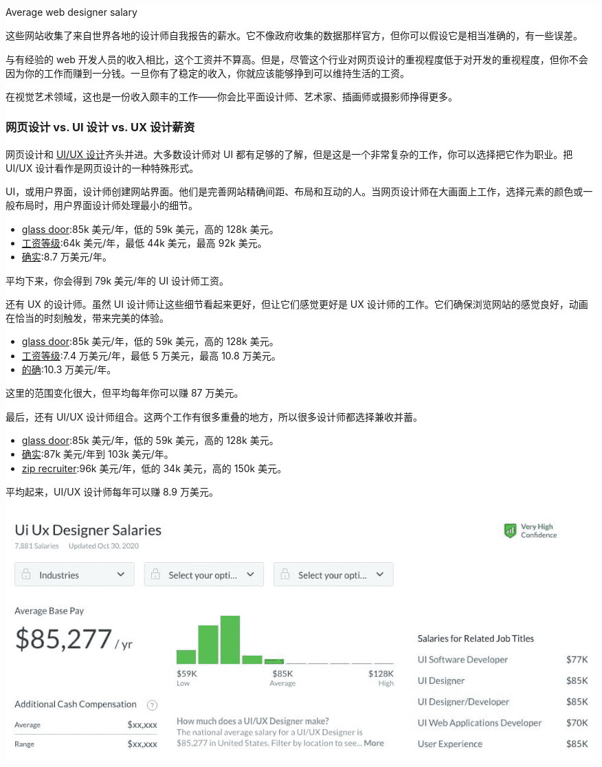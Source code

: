 Average web designer salary



这些网站收集了来自世界各地的设计师自我报告的薪水。它不像政府收集的数据那样官方，但你可以假设它是相当准确的，有一些误差。

与有经验的 web 开发人员的收入相比，这个工资并不算高。但是，尽管这个行业对网页设计的重视程度低于对开发的重视程度，但你不会因为你的工作而赚到一分钱。一旦你有了稳定的收入，你就应该能够挣到可以维持生活的工资。

在视觉艺术领域，这也是一份收入颇丰的工作——你会比平面设计师、艺术家、插画师或摄影师挣得更多。


### **网页设计 vs. UI 设计 vs. UX 设计薪资**

网页设计和 [UI/UX 设计](https://kinsta.com/blog/responsive-web-design/)齐头并进。大多数设计师对 UI 都有足够的了解，但是这是一个非常复杂的工作，你可以选择把它作为职业。把 UI/UX 设计看作是网页设计的一种特殊形式。

UI，或用户界面，设计师创建网站界面。他们是完善网站精确间距、布局和互动的人。当网页设计师在大画面上工作，选择元素的颜色或一般布局时，用户界面设计师处理最小的细节。

*   [glass door](https://www.glassdoor.com/Salaries/user-interface-designer-salary-SRCH_KO0,23.htm):85k 美元/年，低的 59k 美元，高的 128k 美元。
*   [工资等级](https://www.payscale.com/research/US/Job=User_Interface_Designer/Salary):64k 美元/年，最低 44k 美元，最高 92k 美元。
*   [确实](https://www.indeed.com/salaries/user-interface-designer-Salaries):8.7 万美元/年。

平均下来，你会得到 79k 美元/年的 UI 设计师工资。

还有 UX 的设计师。虽然 UI 设计师让这些细节看起来更好，但让它们感觉更好是 UX 设计师的工作。它们确保浏览网站的感觉良好，动画在恰当的时刻触发，带来完美的体验。

*   [glass door](https://www.glassdoor.com/Salaries/user-experience-designer-salary-SRCH_KO0,24.htm):85k 美元/年，低的 59k 美元，高的 128k 美元。
*   [工资等级](https://www.payscale.com/research/US/Job=UX_Designer/Salary):7.4 万美元/年，最低 5 万美元，最高 10.8 万美元。
*   [的确](https://www.indeed.com/career/user-experience-designer/salaries):10.3 万美元/年。

这里的范围变化很大，但平均每年你可以赚 87 万美元。

最后，还有 UI/UX 设计师组合。这两个工作有很多重叠的地方，所以很多设计师都选择兼收并蓄。

*   [glass door](https://www.glassdoor.com/Salaries/ui-ux-designer-salary-SRCH_KO0,14.htm):85k 美元/年，低的 59k 美元，高的 128k 美元。
*   [确实](https://www.indeed.com/salaries/ux-ui-designer-Salaries):87k 美元/年到 103k 美元/年。
*   [zip recruiter](https://www.ziprecruiter.com/Salaries/UX-UI-Designer-Salary):96k 美元/年，低的 34k 美元，高的 150k 美元。

平均起来，UI/UX 设计师每年可以赚 8.9 万美元。

![UI and UX designer salary](img/cf26f9ec5e67b5ccb5242aec27b4e808.png)
